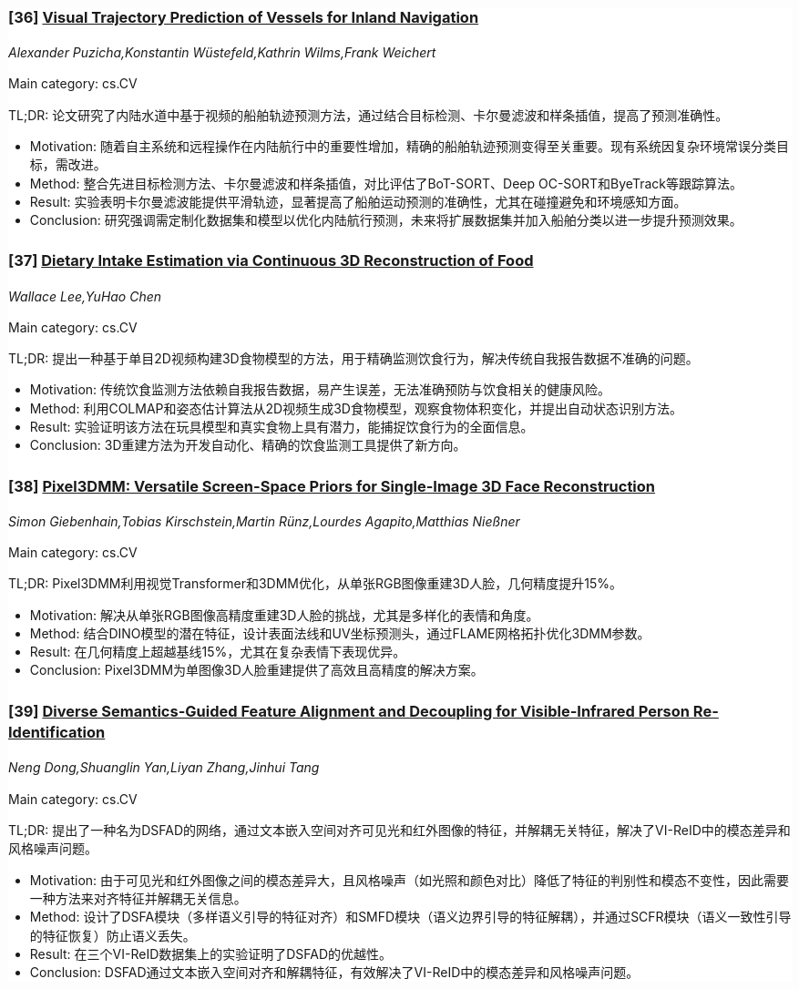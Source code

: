 
### [36] [Visual Trajectory Prediction of Vessels for Inland Navigation](https://arxiv.org/abs/2505.00599)
*Alexander Puzicha,Konstantin Wüstefeld,Kathrin Wilms,Frank Weichert*

Main category: cs.CV

TL;DR: 论文研究了内陆水道中基于视频的船舶轨迹预测方法，通过结合目标检测、卡尔曼滤波和样条插值，提高了预测准确性。

- Motivation: 随着自主系统和远程操作在内陆航行中的重要性增加，精确的船舶轨迹预测变得至关重要。现有系统因复杂环境常误分类目标，需改进。
- Method: 整合先进目标检测方法、卡尔曼滤波和样条插值，对比评估了BoT-SORT、Deep OC-SORT和ByeTrack等跟踪算法。
- Result: 实验表明卡尔曼滤波能提供平滑轨迹，显著提高了船舶运动预测的准确性，尤其在碰撞避免和环境感知方面。
- Conclusion: 研究强调需定制化数据集和模型以优化内陆航行预测，未来将扩展数据集并加入船舶分类以进一步提升预测效果。


### [37] [Dietary Intake Estimation via Continuous 3D Reconstruction of Food](https://arxiv.org/abs/2505.00606)
*Wallace Lee,YuHao Chen*

Main category: cs.CV

TL;DR: 提出一种基于单目2D视频构建3D食物模型的方法，用于精确监测饮食行为，解决传统自我报告数据不准确的问题。

- Motivation: 传统饮食监测方法依赖自我报告数据，易产生误差，无法准确预防与饮食相关的健康风险。
- Method: 利用COLMAP和姿态估计算法从2D视频生成3D食物模型，观察食物体积变化，并提出自动状态识别方法。
- Result: 实验证明该方法在玩具模型和真实食物上具有潜力，能捕捉饮食行为的全面信息。
- Conclusion: 3D重建方法为开发自动化、精确的饮食监测工具提供了新方向。


### [38] [Pixel3DMM: Versatile Screen-Space Priors for Single-Image 3D Face Reconstruction](https://arxiv.org/abs/2505.00615)
*Simon Giebenhain,Tobias Kirschstein,Martin Rünz,Lourdes Agapito,Matthias Nießner*

Main category: cs.CV

TL;DR: Pixel3DMM利用视觉Transformer和3DMM优化，从单张RGB图像重建3D人脸，几何精度提升15%。

- Motivation: 解决从单张RGB图像高精度重建3D人脸的挑战，尤其是多样化的表情和角度。
- Method: 结合DINO模型的潜在特征，设计表面法线和UV坐标预测头，通过FLAME网格拓扑优化3DMM参数。
- Result: 在几何精度上超越基线15%，尤其在复杂表情下表现优异。
- Conclusion: Pixel3DMM为单图像3D人脸重建提供了高效且高精度的解决方案。


### [39] [Diverse Semantics-Guided Feature Alignment and Decoupling for Visible-Infrared Person Re-Identification](https://arxiv.org/abs/2505.00619)
*Neng Dong,Shuanglin Yan,Liyan Zhang,Jinhui Tang*

Main category: cs.CV

TL;DR: 提出了一种名为DSFAD的网络，通过文本嵌入空间对齐可见光和红外图像的特征，并解耦无关特征，解决了VI-ReID中的模态差异和风格噪声问题。

- Motivation: 由于可见光和红外图像之间的模态差异大，且风格噪声（如光照和颜色对比）降低了特征的判别性和模态不变性，因此需要一种方法来对齐特征并解耦无关信息。
- Method: 设计了DSFA模块（多样语义引导的特征对齐）和SMFD模块（语义边界引导的特征解耦），并通过SCFR模块（语义一致性引导的特征恢复）防止语义丢失。
- Result: 在三个VI-ReID数据集上的实验证明了DSFAD的优越性。
- Conclusion: DSFAD通过文本嵌入空间对齐和解耦特征，有效解决了VI-ReID中的模态差异和风格噪声问题。

